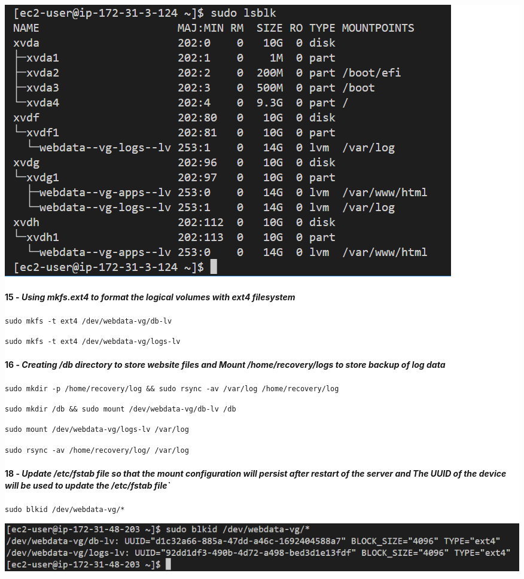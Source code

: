 ![DBEntireSetup](./Images/DBEntireSetup.PNG)

#### 15 - *Using mkfs.ext4 to format the logical volumes with ext4 filesystem*

`sudo mkfs -t ext4 /dev/webdata-vg/db-lv` 

`sudo mkfs -t ext4 /dev/webdata-vg/logs-lv` 

#### 16 - *Creating /db directory to store website files and Mount /home/recovery/logs to store backup of log data*

`sudo mkdir -p /home/recovery/log && sudo rsync -av /var/log /home/recovery/log`

`sudo mkdir /db && sudo mount /dev/webdata-vg/db-lv /db`

`sudo mount /dev/webdata-vg/logs-lv /var/log`

`sudo rsync -av /home/recovery/log/ /var/log` 

#### 18 - *Update /etc/fstab file so that the mount configuration will persist after restart of the server and The UUID of the device will be used to update the /etc/fstab file`*

`sudo blkid /dev/webdata-vg/*`

![DBDeviceUUID](./Images/DBDeviceUUID.PNG)
